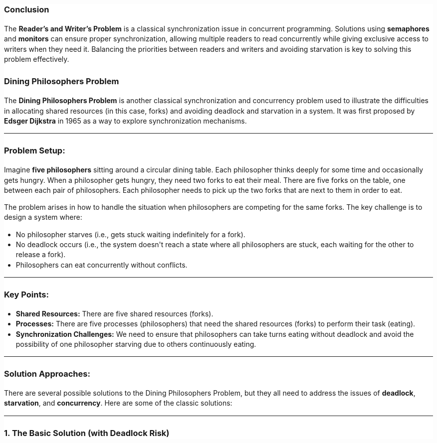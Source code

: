 
### **Conclusion**

The **Reader’s and Writer’s Problem** is a classical synchronization issue in concurrent programming. Solutions using **semaphores** and **monitors** can ensure proper synchronization, allowing multiple readers to read concurrently while giving exclusive access to writers when they need it. Balancing the priorities between readers and writers and avoiding starvation is key to solving this problem effectively.

### **Dining Philosophers Problem**

The **Dining Philosophers Problem** is another classical synchronization and concurrency problem used to illustrate the difficulties in allocating shared resources (in this case, forks) and avoiding deadlock and starvation in a system. It was first proposed by **Edsger Dijkstra** in 1965 as a way to explore synchronization mechanisms.

---

### **Problem Setup:**

Imagine **five philosophers** sitting around a circular dining table. Each philosopher thinks deeply for some time and occasionally gets hungry. When a philosopher gets hungry, they need two forks to eat their meal. There are five forks on the table, one between each pair of philosophers. Each philosopher needs to pick up the two forks that are next to them in order to eat.

The problem arises in how to handle the situation when philosophers are competing for the same forks. The key challenge is to design a system where:
- No philosopher starves (i.e., gets stuck waiting indefinitely for a fork).
- No deadlock occurs (i.e., the system doesn't reach a state where all philosophers are stuck, each waiting for the other to release a fork).
- Philosophers can eat concurrently without conflicts.

---

### **Key Points:**

- **Shared Resources:** There are five shared resources (forks).
- **Processes:** There are five processes (philosophers) that need the shared resources (forks) to perform their task (eating).
- **Synchronization Challenges:** We need to ensure that philosophers can take turns eating without deadlock and avoid the possibility of one philosopher starving due to others continuously eating.

---

### **Solution Approaches:**

There are several possible solutions to the Dining Philosophers Problem, but they all need to address the issues of **deadlock**, **starvation**, and **concurrency**. Here are some of the classic solutions:

---

### **1. The Basic Solution (with Deadlock Risk)**
